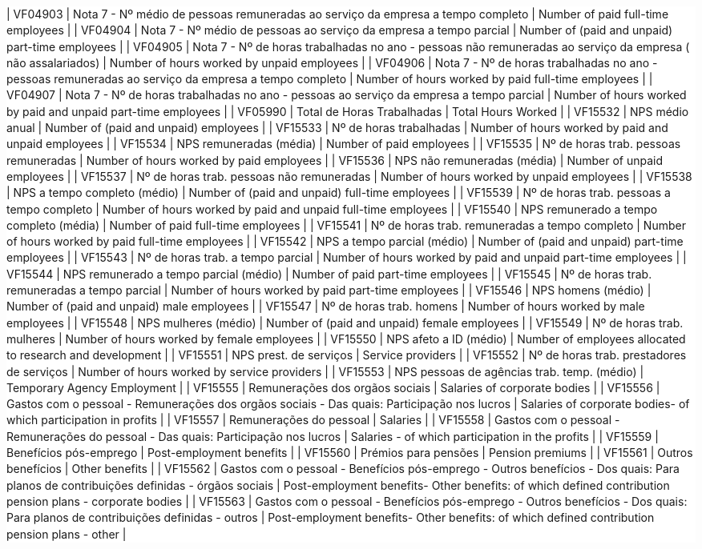 | VF04903	| Nota 7 - Nº  médio de pessoas remuneradas ao serviço da empresa a tempo completo	| Number of paid full-time employees |
| VF04904	| Nota 7 - Nº  médio de pessoas ao serviço da empresa a tempo parcial | Number of (paid and unpaid) part-time employees |
| VF04905	| Nota 7 - Nº  de horas trabalhadas no ano -  pessoas não remuneradas ao serviço da empresa ( não assalariados) |	Number of hours worked by unpaid employees |
| VF04906	| Nota 7 - Nº  de horas trabalhadas no ano - pessoas remuneradas ao serviço da empresa a tempo completo	| Number of hours worked by paid full-time employees |
| VF04907	| Nota 7 - Nº  de horas trabalhadas no ano -  pessoas ao serviço da empresa a tempo parcial	| Number of hours worked by paid and unpaid part-time employees |
| VF05990	| Total de Horas Trabalhadas | Total Hours Worked |
| VF15532	| NPS médio anual	| Number of (paid and unpaid) employees |
| VF15533	| Nº de horas trabalhadas	| Number of hours worked by paid and unpaid employees |
| VF15534	| NPS remuneradas (média)	| Number of paid employees |
| VF15535	| Nº de horas trab. pessoas remuneradas	| Number of hours worked by paid employees |
| VF15536	| NPS não remuneradas (média) | Number of unpaid employees |
| VF15537	| Nº de horas trab. pessoas não remuneradas | Number of hours worked by unpaid employees |
| VF15538	| NPS a tempo completo (médio) | Number of (paid and unpaid) full-time employees |
| VF15539	| Nº de horas trab. pessoas a tempo completo	| Number of hours worked by paid and unpaid full-time employees |
| VF15540	| NPS remunerado a tempo completo (média)	| Number of paid full-time employees |
| VF15541	| Nº de horas trab. remuneradas a tempo completo	| Number of hours worked by paid full-time employees |
| VF15542	| NPS a tempo parcial (médio)	| Number of (paid and unpaid) part-time employees |
| VF15543	| Nº de horas trab. a tempo parcial	| Number of hours worked by paid and unpaid part-time employees |
| VF15544	| NPS remunerado a tempo parcial (médio) | Number of paid part-time employees |
| VF15545	| Nº de horas trab. remuneradas a tempo parcial	| Number of hours worked by paid part-time employees |
| VF15546	| NPS homens (médio) | Number of (paid and unpaid) male employees |
| VF15547	| Nº de horas trab. homens | Number of hours worked by male employees |
| VF15548	| NPS mulheres (médio) | Number of (paid and unpaid) female employees |
| VF15549	| Nº de horas trab. mulheres | Number of hours worked by female employees |
| VF15550	| NPS afeto a ID (médio) | Number of employees allocated to research and development |
| VF15551 |	NPS prest. de serviços | Service providers |
| VF15552	| Nº de horas trab. prestadores de serviços | Number of hours worked by service providers |
| VF15553	| NPS pessoas de agências trab. temp. (médio)	| Temporary Agency Employment |
| VF15555	| Remunerações dos orgãos sociais | Salaries of corporate bodies |
| VF15556	| Gastos com o pessoal - Remunerações dos orgãos sociais -  Das quais: Participação nos lucros | Salaries of corporate bodies- of which participation in profits |
| VF15557	| Remunerações do pessoal | Salaries |
| VF15558 | Gastos com o pessoal - Remunerações do pessoal - Das quais: Participação nos lucros | Salaries - of which participation in the profits |
| VF15559	| Benefícios pós-emprego | Post-employment benefits |
| VF15560	| Prémios para pensões | Pension premiums |
| VF15561	| Outros benefícios | Other benefits |
| VF15562	| Gastos com o pessoal - Benefícios pós-emprego - Outros benefícios -   Dos quais: Para planos de contribuições definidas - órgãos sociais | Post-employment benefits- Other benefits: of which defined contribution pension plans - corporate bodies |
| VF15563	| Gastos com o pessoal - Benefícios pós-emprego - Outros benefícios -   Dos quais:   Para planos de contribuições definidas - outros | Post-employment benefits- Other benefits: of which defined contribution pension plans - other |